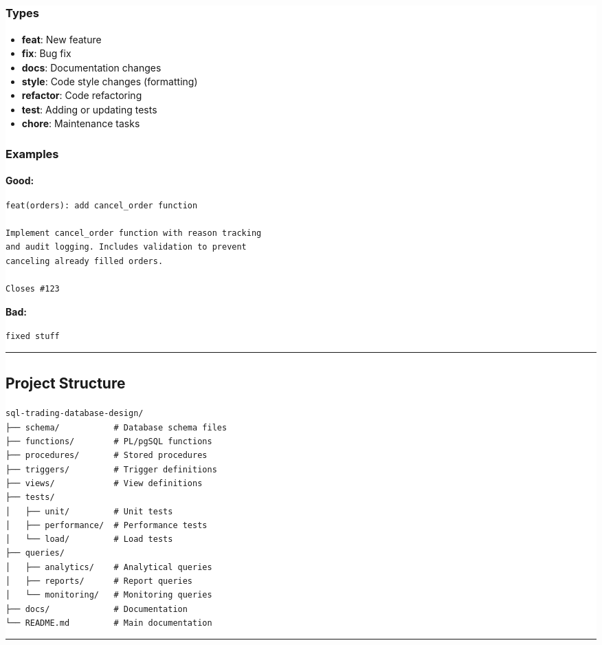 ### Types

- **feat**: New feature
- **fix**: Bug fix
- **docs**: Documentation changes
- **style**: Code style changes (formatting)
- **refactor**: Code refactoring
- **test**: Adding or updating tests
- **chore**: Maintenance tasks

### Examples

**Good:**
```
feat(orders): add cancel_order function

Implement cancel_order function with reason tracking
and audit logging. Includes validation to prevent
canceling already filled orders.

Closes #123
```

**Bad:**
```
fixed stuff
```

---

## Project Structure

```
sql-trading-database-design/
├── schema/           # Database schema files
├── functions/        # PL/pgSQL functions
├── procedures/       # Stored procedures
├── triggers/         # Trigger definitions
├── views/            # View definitions
├── tests/
│   ├── unit/         # Unit tests
│   ├── performance/  # Performance tests
│   └── load/         # Load tests
├── queries/
│   ├── analytics/    # Analytical queries
│   ├── reports/      # Report queries
│   └── monitoring/   # Monitoring queries
├── docs/             # Documentation
└── README.md         # Main documentation
```

---

